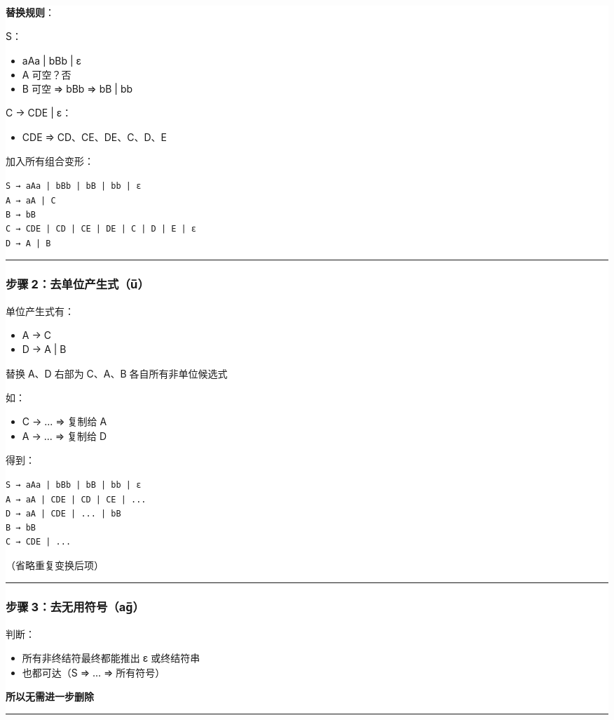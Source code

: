 **替换规则**：

S：

* aAa | bBb | ε
* A 可空？否
* B 可空 ⇒ bBb ⇒ bB | bb

C → CDE | ε：

* CDE ⇒ CD、CE、DE、C、D、E

加入所有组合变形：

```
S → aAa | bBb | bB | bb | ε
A → aA | C
B → bB
C → CDE | CD | CE | DE | C | D | E | ε
D → A | B
```

---

### 步骤 2：去单位产生式（u̅）

单位产生式有：

* A → C
* D → A | B

替换 A、D 右部为 C、A、B 各自所有非单位候选式

如：

* C → ... ⇒ 复制给 A
* A → ... ⇒ 复制给 D

得到：

```
S → aAa | bBb | bB | bb | ε
A → aA | CDE | CD | CE | ...
D → aA | CDE | ... | bB
B → bB
C → CDE | ...
```

（省略重复变换后项）

---

### 步骤 3：去无用符号（ag̅）

判断：

* 所有非终结符最终都能推出 ε 或终结符串
* 也都可达（S ⇒ ... ⇒ 所有符号）

 **所以无需进一步删除**

---